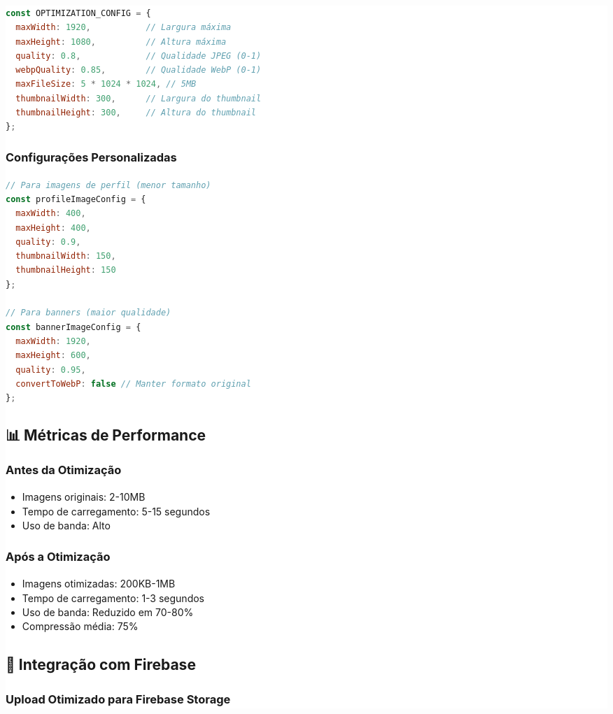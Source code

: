 ```javascript
const OPTIMIZATION_CONFIG = {
  maxWidth: 1920,           // Largura máxima
  maxHeight: 1080,          // Altura máxima
  quality: 0.8,             // Qualidade JPEG (0-1)
  webpQuality: 0.85,        // Qualidade WebP (0-1)
  maxFileSize: 5 * 1024 * 1024, // 5MB
  thumbnailWidth: 300,      // Largura do thumbnail
  thumbnailHeight: 300,     // Altura do thumbnail
};
```

### Configurações Personalizadas

```javascript
// Para imagens de perfil (menor tamanho)
const profileImageConfig = {
  maxWidth: 400,
  maxHeight: 400,
  quality: 0.9,
  thumbnailWidth: 150,
  thumbnailHeight: 150
};

// Para banners (maior qualidade)
const bannerImageConfig = {
  maxWidth: 1920,
  maxHeight: 600,
  quality: 0.95,
  convertToWebP: false // Manter formato original
};
```

## 📊 Métricas de Performance

### Antes da Otimização
- Imagens originais: 2-10MB
- Tempo de carregamento: 5-15 segundos
- Uso de banda: Alto

### Após a Otimização
- Imagens otimizadas: 200KB-1MB
- Tempo de carregamento: 1-3 segundos
- Uso de banda: Reduzido em 70-80%
- Compressão média: 75%

## 🔧 Integração com Firebase

### Upload Otimizado para Firebase Storage
